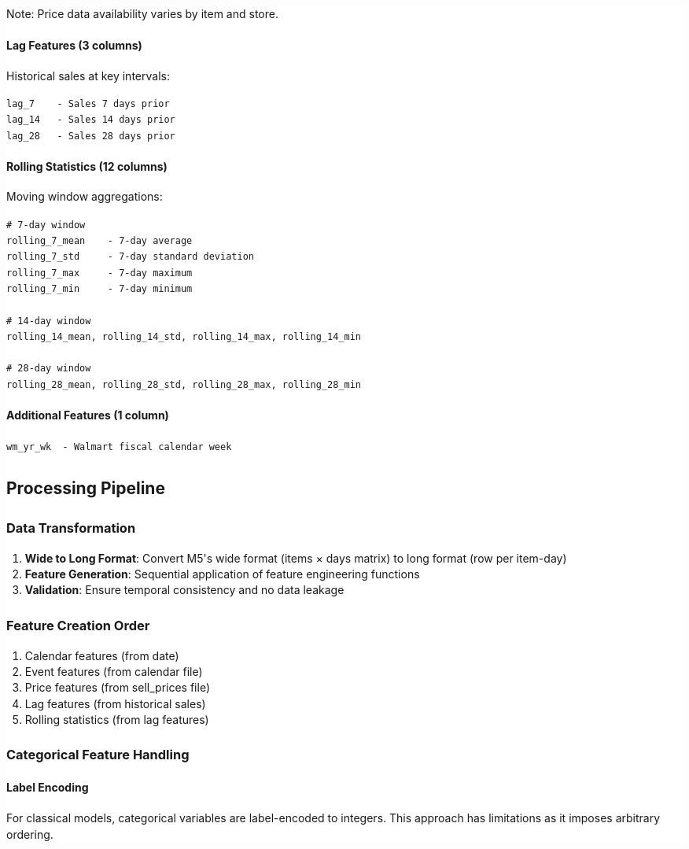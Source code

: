 Note: Price data availability varies by item and store.

#### Lag Features (3 columns)
Historical sales at key intervals:

```
lag_7    - Sales 7 days prior
lag_14   - Sales 14 days prior
lag_28   - Sales 28 days prior
```

#### Rolling Statistics (12 columns)
Moving window aggregations:

```
# 7-day window
rolling_7_mean    - 7-day average
rolling_7_std     - 7-day standard deviation
rolling_7_max     - 7-day maximum
rolling_7_min     - 7-day minimum

# 14-day window
rolling_14_mean, rolling_14_std, rolling_14_max, rolling_14_min

# 28-day window
rolling_28_mean, rolling_28_std, rolling_28_max, rolling_28_min
```

#### Additional Features (1 column)
```
wm_yr_wk  - Walmart fiscal calendar week
```

## Processing Pipeline

### Data Transformation

1. **Wide to Long Format**: Convert M5's wide format (items × days matrix) to long format (row per item-day)
2. **Feature Generation**: Sequential application of feature engineering functions
3. **Validation**: Ensure temporal consistency and no data leakage

### Feature Creation Order

1. Calendar features (from date)
2. Event features (from calendar file)
3. Price features (from sell_prices file)
4. Lag features (from historical sales)
5. Rolling statistics (from lag features)

### Categorical Feature Handling

#### Label Encoding
For classical models, categorical variables are label-encoded to integers. This approach has limitations as it imposes arbitrary ordering.

